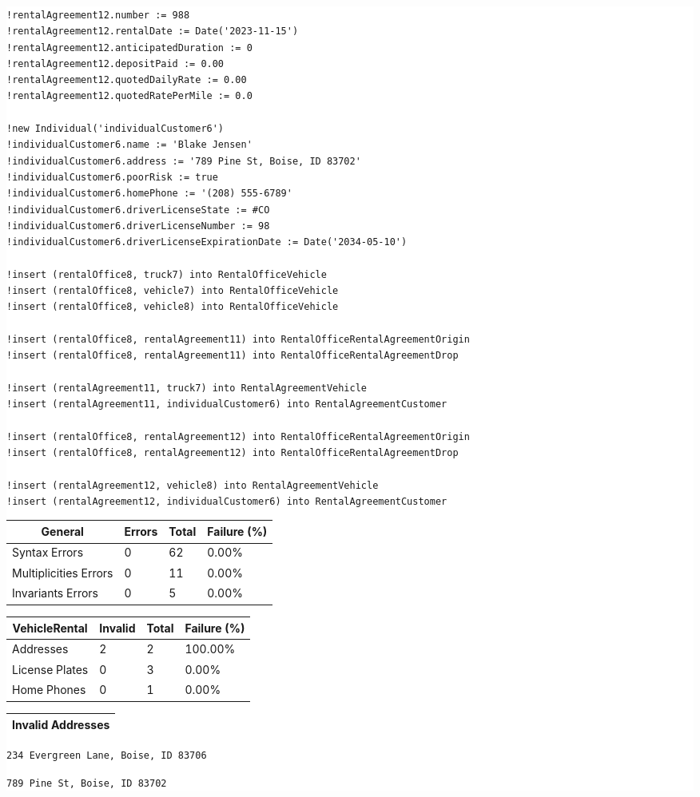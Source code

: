 ```
!rentalAgreement12.number := 988
!rentalAgreement12.rentalDate := Date('2023-11-15')
!rentalAgreement12.anticipatedDuration := 0
!rentalAgreement12.depositPaid := 0.00
!rentalAgreement12.quotedDailyRate := 0.00
!rentalAgreement12.quotedRatePerMile := 0.0

!new Individual('individualCustomer6')
!individualCustomer6.name := 'Blake Jensen'
!individualCustomer6.address := '789 Pine St, Boise, ID 83702'
!individualCustomer6.poorRisk := true
!individualCustomer6.homePhone := '(208) 555-6789'
!individualCustomer6.driverLicenseState := #CO
!individualCustomer6.driverLicenseNumber := 98
!individualCustomer6.driverLicenseExpirationDate := Date('2034-05-10')

!insert (rentalOffice8, truck7) into RentalOfficeVehicle
!insert (rentalOffice8, vehicle7) into RentalOfficeVehicle
!insert (rentalOffice8, vehicle8) into RentalOfficeVehicle

!insert (rentalOffice8, rentalAgreement11) into RentalOfficeRentalAgreementOrigin
!insert (rentalOffice8, rentalAgreement11) into RentalOfficeRentalAgreementDrop

!insert (rentalAgreement11, truck7) into RentalAgreementVehicle
!insert (rentalAgreement11, individualCustomer6) into RentalAgreementCustomer

!insert (rentalOffice8, rentalAgreement12) into RentalOfficeRentalAgreementOrigin
!insert (rentalOffice8, rentalAgreement12) into RentalOfficeRentalAgreementDrop

!insert (rentalAgreement12, vehicle8) into RentalAgreementVehicle
!insert (rentalAgreement12, individualCustomer6) into RentalAgreementCustomer
```
| General | Errors | Total | Failure (%) | 
|---|---|---|---| 
| Syntax Errors | 0 | 62 | 0.00% |
| Multiplicities Errors | 0 | 11 | 0.00% |
| Invariants Errors | 0 | 5 | 0.00% |

| VehicleRental | Invalid | Total | Failure (%) | 
|---|---|---|---| 
| Addresses | 2 | 2 | 100.00% |
| License Plates | 0 | 3 | 0.00% |
| Home Phones | 0 | 1 | 0.00% |

| Invalid Addresses | 
|---| 
```
234 Evergreen Lane, Boise, ID 83706
```
```
789 Pine St, Boise, ID 83702
```
